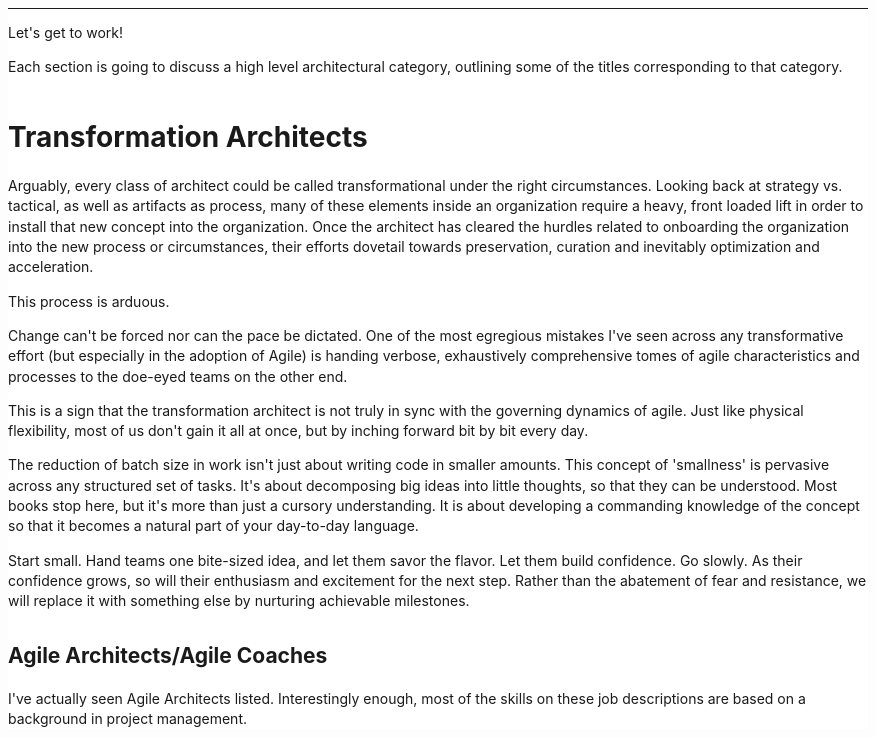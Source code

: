 ----

Let's get to work!

Each section is going to discuss a high level architectural category, outlining some of the titles corresponding to that
category.

# Transformation Architects

Arguably, every class of architect could be called transformational under the right circumstances. 
Looking back at strategy vs. tactical, as well as artifacts as process,
many of these elements inside an organization require a heavy, front loaded lift in order to install that new concept
into the organization. 
Once the architect has cleared the hurdles related to onboarding the organization into the new process or circumstances, 
their efforts dovetail towards preservation, curation and inevitably optimization and acceleration. 

This process is arduous.

Change can't be forced nor can the pace be dictated. One of the most egregious mistakes I've
seen across any transformative effort (but especially in the adoption of Agile) is handing verbose, exhaustively
comprehensive tomes of agile characteristics and processes to the doe-eyed teams on the other end.

This is a sign that the transformation architect is not truly in sync with the governing dynamics of agile. Just like
physical flexibility, most of us don't gain it all at once, but by inching forward bit by bit every day.

The reduction of batch size in work isn't just about writing code in smaller amounts.
This concept of 'smallness' is pervasive across any structured set of tasks.
It's about decomposing big ideas into little thoughts, so that they can be understood.
Most books stop here, but it's more than just a cursory understanding.
It is about developing a commanding knowledge of the concept so that it becomes a natural part of your day-to-day
language.

Start small. 
Hand teams one bite-sized idea, and let them savor the flavor. 
Let them build confidence. 
Go slowly. 
As their confidence grows, so will their enthusiasm and excitement for the next step. 
Rather than the abatement of fear and resistance, we will replace it with something else by nurturing achievable 
milestones. 

## Agile Architects/Agile Coaches

I've actually seen Agile Architects listed. 
Interestingly enough, most of the skills on these job descriptions are based on a background in project management. 
